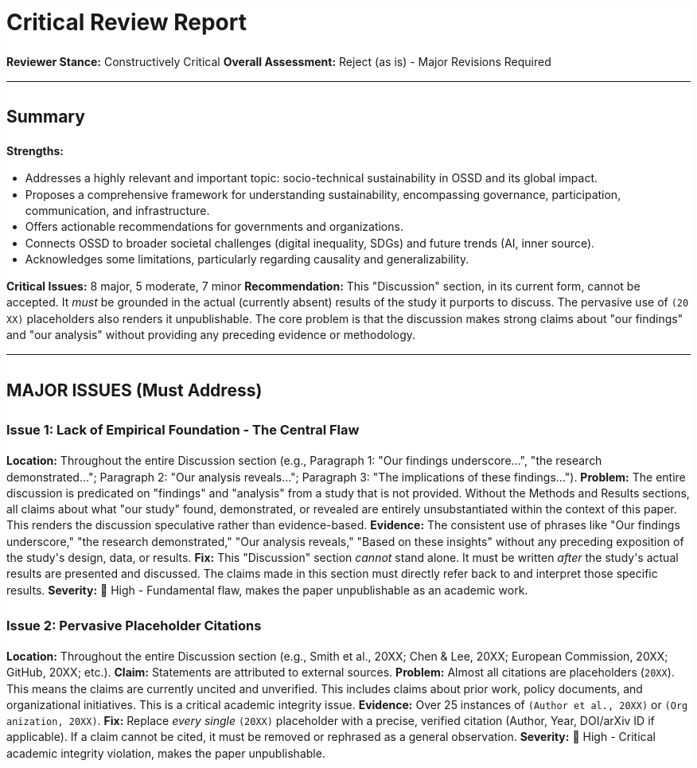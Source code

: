 # Critical Review Report

**Reviewer Stance:** Constructively Critical
**Overall Assessment:** Reject (as is) - Major Revisions Required

---

## Summary

**Strengths:**
-   Addresses a highly relevant and important topic: socio-technical sustainability in OSSD and its global impact.
-   Proposes a comprehensive framework for understanding sustainability, encompassing governance, participation, communication, and infrastructure.
-   Offers actionable recommendations for governments and organizations.
-   Connects OSSD to broader societal challenges (digital inequality, SDGs) and future trends (AI, inner source).
-   Acknowledges some limitations, particularly regarding causality and generalizability.

**Critical Issues:** 8 major, 5 moderate, 7 minor
**Recommendation:** This "Discussion" section, in its current form, cannot be accepted. It *must* be grounded in the actual (currently absent) results of the study it purports to discuss. The pervasive use of `(20XX)` placeholders also renders it unpublishable. The core problem is that the discussion makes strong claims about "our findings" and "our analysis" without providing any preceding evidence or methodology.

---

## MAJOR ISSUES (Must Address)

### Issue 1: Lack of Empirical Foundation - The Central Flaw
**Location:** Throughout the entire Discussion section (e.g., Paragraph 1: "Our findings underscore...", "the research demonstrated..."; Paragraph 2: "Our analysis reveals..."; Paragraph 3: "The implications of these findings...").
**Problem:** The entire discussion is predicated on "findings" and "analysis" from a study that is not provided. Without the Methods and Results sections, all claims about what "our study" found, demonstrated, or revealed are entirely unsubstantiated within the context of this paper. This renders the discussion speculative rather than evidence-based.
**Evidence:** The consistent use of phrases like "Our findings underscore," "the research demonstrated," "Our analysis reveals," "Based on these insights" without any preceding exposition of the study's design, data, or results.
**Fix:** This "Discussion" section *cannot* stand alone. It must be written *after* the study's actual results are presented and discussed. The claims made in this section must directly refer back to and interpret those specific results.
**Severity:** 🔴 High - Fundamental flaw, makes the paper unpublishable as an academic work.

### Issue 2: Pervasive Placeholder Citations
**Location:** Throughout the entire Discussion section (e.g., Smith et al., 20XX; Chen & Lee, 20XX; European Commission, 20XX; GitHub, 20XX; etc.).
**Claim:** Statements are attributed to external sources.
**Problem:** Almost all citations are placeholders (`20XX`). This means the claims are currently uncited and unverified. This includes claims about prior work, policy documents, and organizational initiatives. This is a critical academic integrity issue.
**Evidence:** Over 25 instances of `(Author et al., 20XX)` or `(Organization, 20XX)`.
**Fix:** Replace *every single* `(20XX)` placeholder with a precise, verified citation (Author, Year, DOI/arXiv ID if applicable). If a claim cannot be cited, it must be removed or rephrased as a general observation.
**Severity:** 🔴 High - Critical academic integrity violation, makes the paper unpublishable.
